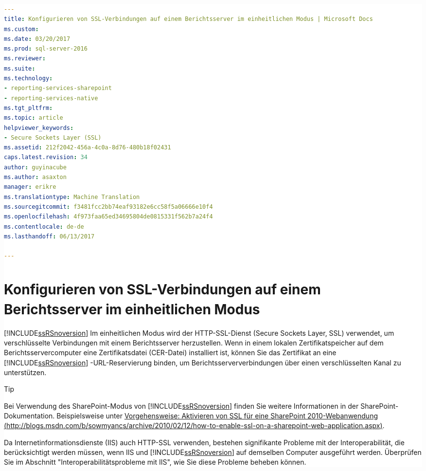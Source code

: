 ```yaml
---
title: Konfigurieren von SSL-Verbindungen auf einem Berichtsserver im einheitlichen Modus | Microsoft Docs
ms.custom: 
ms.date: 03/20/2017
ms.prod: sql-server-2016
ms.reviewer: 
ms.suite: 
ms.technology:
- reporting-services-sharepoint
- reporting-services-native
ms.tgt_pltfrm: 
ms.topic: article
helpviewer_keywords:
- Secure Sockets Layer (SSL)
ms.assetid: 212f2042-456a-4c0a-8d76-480b18f02431
caps.latest.revision: 34
author: guyinacube
ms.author: asaxton
manager: erikre
ms.translationtype: Machine Translation
ms.sourcegitcommit: f3481fcc2bb74eaf93182e6cc58f5a06666e10f4
ms.openlocfilehash: 4f973faa65ed34695804de0815331f562b7a24f4
ms.contentlocale: de-de
ms.lasthandoff: 06/13/2017

---
```

# <a name="configure-ssl-connections-on-a-native-mode-report-server"></a>Konfigurieren von SSL-Verbindungen auf einem Berichtsserver im einheitlichen Modus
  [!INCLUDE[ssRSnoversion](../../includes/ssrsnoversion-md.md)] Im einheitlichen Modus wird der HTTP-SSL-Dienst (Secure Sockets Layer, SSL) verwendet, um verschlüsselte Verbindungen mit einem Berichtsserver herzustellen. Wenn in einem lokalen Zertifikatspeicher auf dem Berichtsservercomputer eine Zertifikatsdatei (CER-Datei) installiert ist, können Sie das Zertifikat an eine [!INCLUDE[ssRSnoversion](../../includes/ssrsnoversion-md.md)] -URL-Reservierung binden, um Berichtsserververbindungen über einen verschlüsselten Kanal zu unterstützen.  
  
> [!TIP]  
>  Bei Verwendung des SharePoint-Modus von [!INCLUDE[ssRSnoversion](../../includes/ssrsnoversion-md.md)] finden Sie weitere Informationen in der SharePoint-Dokumentation. Beispielsweise unter [Vorgehensweise: Aktivieren von SSL für eine SharePoint 2010-Webanwendung (http://blogs.msdn.com/b/sowmyancs/archive/2010/02/12/how-to-enable-ssl-on-a-sharepoint-web-application.aspx)](http://blogs.msdn.com/b/sowmyancs/archive/2010/02/12/how-to-enable-ssl-on-a-sharepoint-web-application.aspx).  
  
 Da Internetinformationsdienste (IIS) auch HTTP-SSL verwenden, bestehen signifikante Probleme mit der Interoperabilität, die berücksichtigt werden müssen, wenn IIS und [!INCLUDE[ssRSnoversion](../../includes/ssrsnoversion-md.md)] auf demselben Computer ausgeführt werden. Überprüfen Sie im Abschnitt "Interoperabilitätsprobleme mit IIS", wie Sie diese Probleme beheben können.  
  